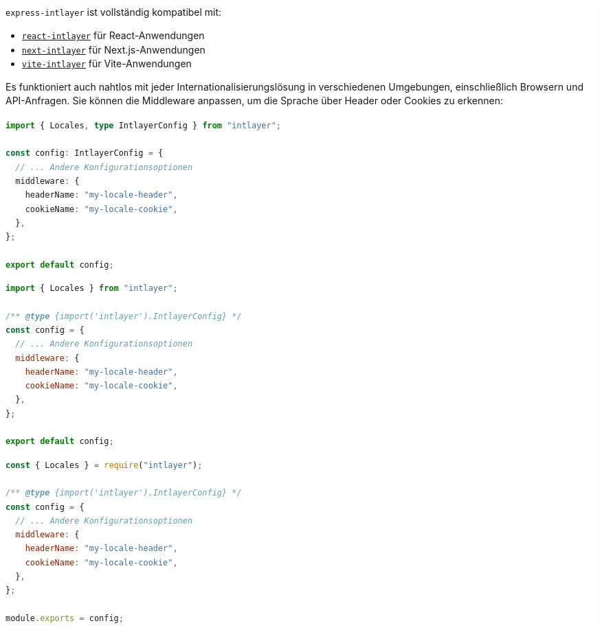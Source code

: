 `express-intlayer` ist vollständig kompatibel mit:

- [`react-intlayer`](https://github.com/aymericzip/intlayer/blob/main/docs/docs/de/packages/react-intlayer/index.md) für React-Anwendungen
- [`next-intlayer`](https://github.com/aymericzip/intlayer/blob/main/docs/docs/de/packages/next-intlayer/index.md) für Next.js-Anwendungen
- [`vite-intlayer`](https://github.com/aymericzip/intlayer/blob/main/docs/docs/de/packages/vite-intlayer/index.md) für Vite-Anwendungen

Es funktioniert auch nahtlos mit jeder Internationalisierungslösung in verschiedenen Umgebungen, einschließlich Browsern und API-Anfragen. Sie können die Middleware anpassen, um die Sprache über Header oder Cookies zu erkennen:

```typescript fileName="intlayer.config.ts" codeFormat="typescript"
import { Locales, type IntlayerConfig } from "intlayer";

const config: IntlayerConfig = {
  // ... Andere Konfigurationsoptionen
  middleware: {
    headerName: "my-locale-header",
    cookieName: "my-locale-cookie",
  },
};

export default config;
```

```javascript fileName="intlayer.config.mjs" codeFormat="esm"
import { Locales } from "intlayer";

/** @type {import('intlayer').IntlayerConfig} */
const config = {
  // ... Andere Konfigurationsoptionen
  middleware: {
    headerName: "my-locale-header",
    cookieName: "my-locale-cookie",
  },
};

export default config;
```

```javascript fileName="intlayer.config.cjs" codeFormat="commonjs"
const { Locales } = require("intlayer");

/** @type {import('intlayer').IntlayerConfig} */
const config = {
  // ... Andere Konfigurationsoptionen
  middleware: {
    headerName: "my-locale-header",
    cookieName: "my-locale-cookie",
  },
};

module.exports = config;
```
